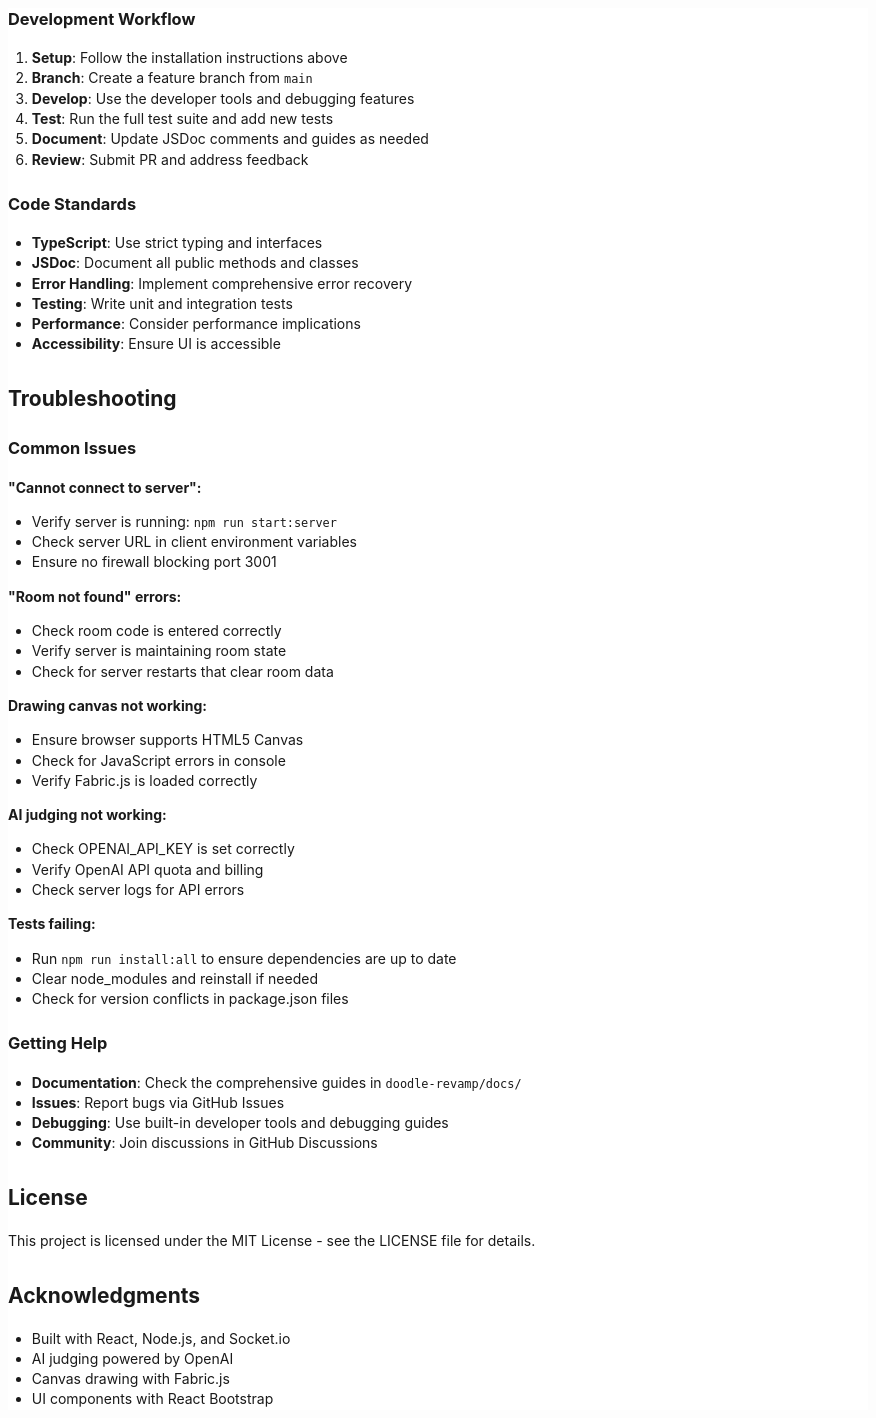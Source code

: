 ### Development Workflow

1. **Setup**: Follow the installation instructions above
2. **Branch**: Create a feature branch from `main`
3. **Develop**: Use the developer tools and debugging features
4. **Test**: Run the full test suite and add new tests
5. **Document**: Update JSDoc comments and guides as needed
6. **Review**: Submit PR and address feedback

### Code Standards

- **TypeScript**: Use strict typing and interfaces
- **JSDoc**: Document all public methods and classes
- **Error Handling**: Implement comprehensive error recovery
- **Testing**: Write unit and integration tests
- **Performance**: Consider performance implications
- **Accessibility**: Ensure UI is accessible

## Troubleshooting

### Common Issues

**"Cannot connect to server":**
- Verify server is running: `npm run start:server`
- Check server URL in client environment variables
- Ensure no firewall blocking port 3001

**"Room not found" errors:**
- Check room code is entered correctly
- Verify server is maintaining room state
- Check for server restarts that clear room data

**Drawing canvas not working:**
- Ensure browser supports HTML5 Canvas
- Check for JavaScript errors in console
- Verify Fabric.js is loaded correctly

**AI judging not working:**
- Check OPENAI_API_KEY is set correctly
- Verify OpenAI API quota and billing
- Check server logs for API errors

**Tests failing:**
- Run `npm run install:all` to ensure dependencies are up to date
- Clear node_modules and reinstall if needed
- Check for version conflicts in package.json files

### Getting Help

- **Documentation**: Check the comprehensive guides in `doodle-revamp/docs/`
- **Issues**: Report bugs via GitHub Issues
- **Debugging**: Use built-in developer tools and debugging guides
- **Community**: Join discussions in GitHub Discussions

## License

This project is licensed under the MIT License - see the LICENSE file for details.

## Acknowledgments

- Built with React, Node.js, and Socket.io
- AI judging powered by OpenAI
- Canvas drawing with Fabric.js
- UI components with React Bootstrap
